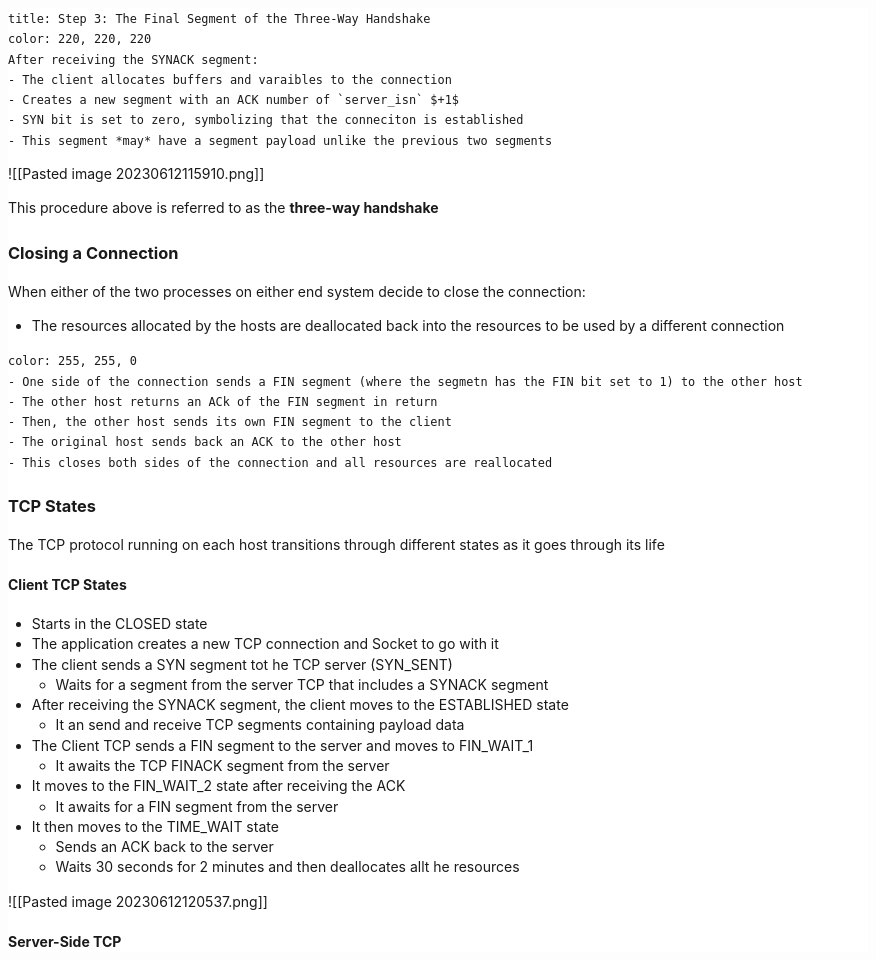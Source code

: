 ```ad-summary
title: Step 3: The Final Segment of the Three-Way Handshake
color: 220, 220, 220
After receiving the SYNACK segment:
- The client allocates buffers and varaibles to the connection
- Creates a new segment with an ACK number of `server_isn` $+1$ 
- SYN bit is set to zero, symbolizing that the conneciton is established
- This segment *may* have a segment payload unlike the previous two segments
```

![[Pasted image 20230612115910.png]]

This procedure above is referred to as the **three-way handshake**

### Closing a Connection

When either of the two processes on either end system decide to close the connection:
- The resources allocated by the hosts are deallocated back into the resources to be used by a different connection

```ad-summary
color: 255, 255, 0
- One side of the connection sends a FIN segment (where the segmetn has the FIN bit set to 1) to the other host
- The other host returns an ACk of the FIN segment in return
- Then, the other host sends its own FIN segment to the client
- The original host sends back an ACK to the other host
- This closes both sides of the connection and all resources are reallocated
```

### TCP States

The TCP protocol running on each host transitions through different states as it goes through its life

#### Client TCP States

- Starts in the CLOSED state
- The application creates a new TCP connection and Socket to go with it
- The client sends a SYN segment tot he TCP server (SYN_SENT)
	- Waits for a segment from the server TCP that includes a SYNACK segment
- After receiving the SYNACK segment, the client moves to the ESTABLISHED state
	- It an send and receive TCP segments containing payload data
- The Client TCP sends a FIN segment to the server and moves to FIN_WAIT_1
	- It awaits the TCP FINACK segment from the server
- It moves to the FIN_WAIT_2 state after receiving the ACK
	- It awaits for a FIN segment from the server
- It then moves to the TIME_WAIT state 
	- Sends an ACK back to the server
	- Waits 30 seconds for 2 minutes and then deallocates allt he resources

![[Pasted image 20230612120537.png]]

#### Server-Side TCP
